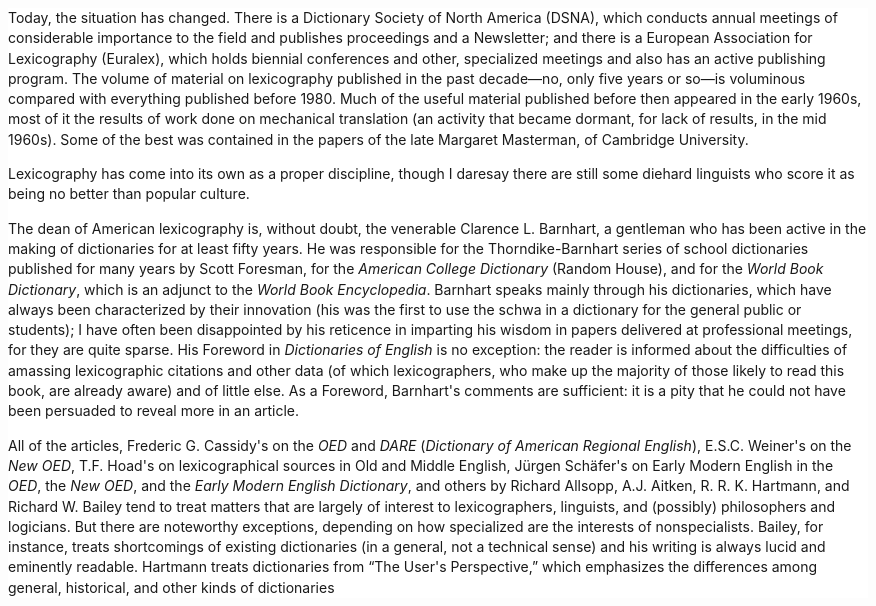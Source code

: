 Today, the situation has changed.  There is a Dictionary
Society of North America (DSNA), which conducts
annual meetings of considerable importance to
the field and publishes proceedings and a Newsletter;
and there is a European Association for Lexicography
(Euralex), which holds biennial conferences and other,
specialized meetings and also has an active publishing
program.  The volume of material on lexicography
published in the past decade—no, only five years or
so—is voluminous compared with everything published
before 1980.  Much of the useful material published
before then appeared in the early 1960s, most of
it the results of work done on mechanical translation
(an activity that became dormant, for lack of results,
in the mid 1960s).  Some of the best was contained in
the papers of the late Margaret Masterman, of Cambridge
University.

Lexicography has come into its own as a proper
discipline, though I daresay there are still some diehard
linguists who score it as being no better than
popular culture.

The dean of American lexicography is, without
doubt, the venerable Clarence L. Barnhart, a gentleman
who has been active in the making of dictionaries
for at least fifty years.  He was responsible for the
Thorndike-Barnhart series of school dictionaries published
for many years by Scott Foresman, for the
*American College Dictionary* (Random House), and
for the *World Book Dictionary*, which is an adjunct to
the *World Book Encyclopedia*.  Barnhart speaks mainly
through his dictionaries, which have always been characterized
by their innovation (his was the first to use
the schwa in a dictionary for the general public or
students); I have often been disappointed by his reticence
in imparting his wisdom in papers delivered at
professional meetings, for they are quite sparse.  His
Foreword in *Dictionaries of English* is no exception:
the reader is informed about the difficulties of amassing
lexicographic citations and other data (of which
lexicographers, who make up the majority of those
likely to read this book, are already aware) and of little
else.  As a Foreword, Barnhart's comments are sufficient:
it is a pity that he could not have been persuaded
to reveal more in an article.

All of the articles, Frederic G. Cassidy's on the
*OED* and *DARE* (*Dictionary of American Regional
English*), E.S.C. Weiner's on the *New OED*, T.F.
Hoad's on lexicographical sources in Old and Middle
English, J&uuml;rgen Sch&auml;fer's on Early Modern English in
the *OED*, the *New OED*, and the *Early Modern English
Dictionary*, and others by Richard Allsopp, A.J.
Aitken, R. R. K. Hartmann, and Richard W. Bailey
tend to treat matters that are largely of interest to
lexicographers, linguists, and (possibly) philosophers
and logicians.  But there are noteworthy exceptions,
depending on how specialized are the interests of nonspecialists.
Bailey, for instance, treats shortcomings of
existing dictionaries (in a general, not a technical
sense) and his writing is always lucid and eminently
readable.  Hartmann treats dictionaries from &ldquo;The
User's Perspective,&rdquo; which emphasizes the differences
among general, historical, and other kinds of dictionaries